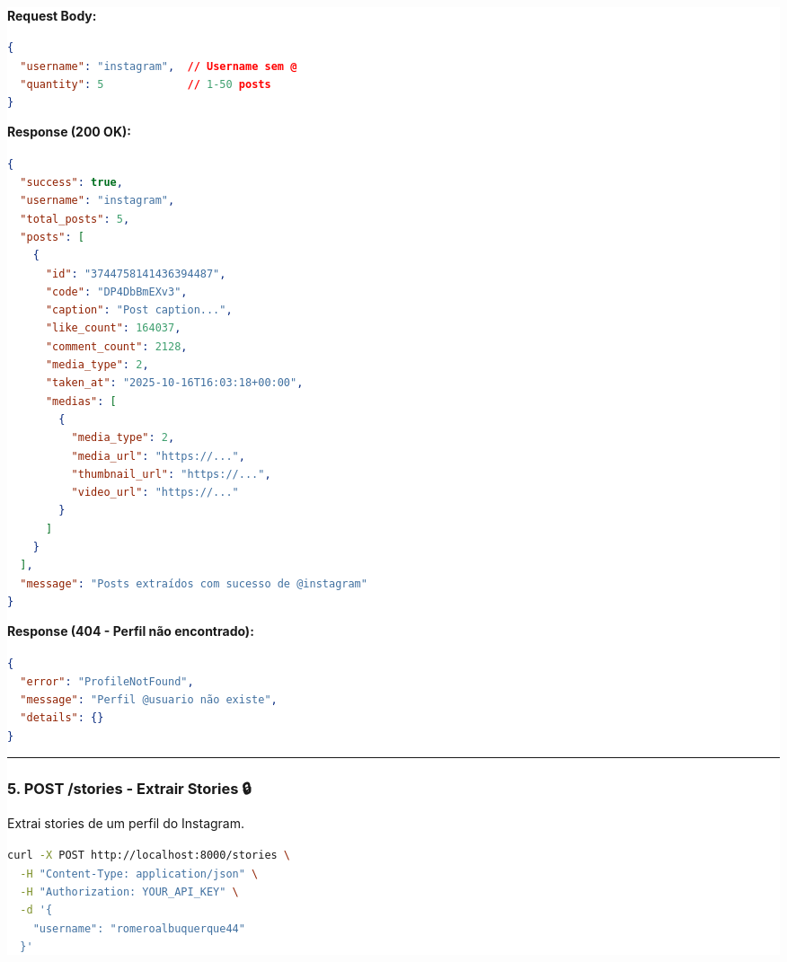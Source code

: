 **Request Body:**
```json
{
  "username": "instagram",  // Username sem @
  "quantity": 5             // 1-50 posts
}
```

**Response (200 OK):**
```json
{
  "success": true,
  "username": "instagram",
  "total_posts": 5,
  "posts": [
    {
      "id": "3744758141436394487",
      "code": "DP4DbBmEXv3",
      "caption": "Post caption...",
      "like_count": 164037,
      "comment_count": 2128,
      "media_type": 2,
      "taken_at": "2025-10-16T16:03:18+00:00",
      "medias": [
        {
          "media_type": 2,
          "media_url": "https://...",
          "thumbnail_url": "https://...",
          "video_url": "https://..."
        }
      ]
    }
  ],
  "message": "Posts extraídos com sucesso de @instagram"
}
```

**Response (404 - Perfil não encontrado):**
```json
{
  "error": "ProfileNotFound",
  "message": "Perfil @usuario não existe",
  "details": {}
}
```

---

### 5. **POST /stories** - Extrair Stories 🔒

Extrai stories de um perfil do Instagram.

```bash
curl -X POST http://localhost:8000/stories \
  -H "Content-Type: application/json" \
  -H "Authorization: YOUR_API_KEY" \
  -d '{
    "username": "romeroalbuquerque44"
  }'
```
